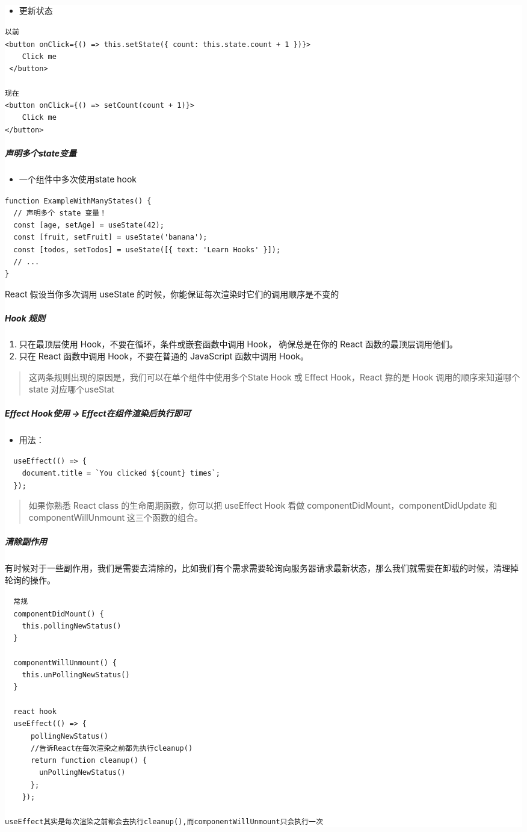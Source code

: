 - 更新状态
```
以前
<button onClick={() => this.setState({ count: this.state.count + 1 })}>
    Click me
 </button>

现在
<button onClick={() => setCount(count + 1)}>
    Click me
</button>

```

##### 声明多个state变量
- 一个组件中多次使用state hook
```
function ExampleWithManyStates() {
  // 声明多个 state 变量！
  const [age, setAge] = useState(42);
  const [fruit, setFruit] = useState('banana');
  const [todos, setTodos] = useState([{ text: 'Learn Hooks' }]);
  // ...
}
```
React 假设当你多次调用 useState 的时候，你能保证每次渲染时它们的调用顺序是不变的
 
##### Hook 规则
1. 只在最顶层使用 Hook，不要在循环，条件或嵌套函数中调用 Hook， 确保总是在你的 React 函数的最顶层调用他们。
2. 只在 React 函数中调用 Hook，不要在普通的 JavaScript 函数中调用 Hook。
>这两条规则出现的原因是，我们可以在单个组件中使用多个State Hook 或 Effect Hook，React 靠的是 Hook 调用的顺序来知道哪个 state 对应哪个useStat

##### Effect Hook使用 -> Effect在组件渲染后执行即可
- 用法：
```
  useEffect(() => {
    document.title = `You clicked ${count} times`;
  });
```
>如果你熟悉 React class 的生命周期函数，你可以把 useEffect Hook 看做 componentDidMount，componentDidUpdate 和 componentWillUnmount 这三个函数的组合。

##### 清除副作用  
有时候对于一些副作用，我们是需要去清除的，比如我们有个需求需要轮询向服务器请求最新状态，那么我们就需要在卸载的时候，清理掉轮询的操作。
```
  常规
  componentDidMount() {
    this.pollingNewStatus()
  }

  componentWillUnmount() {
    this.unPollingNewStatus()
  }

  react hook
  useEffect(() => {
      pollingNewStatus()
      //告诉React在每次渲染之前都先执行cleanup()
      return function cleanup() {
        unPollingNewStatus()
      };
    });

useEffect其实是每次渲染之前都会去执行cleanup(),而componentWillUnmount只会执行一次
```
